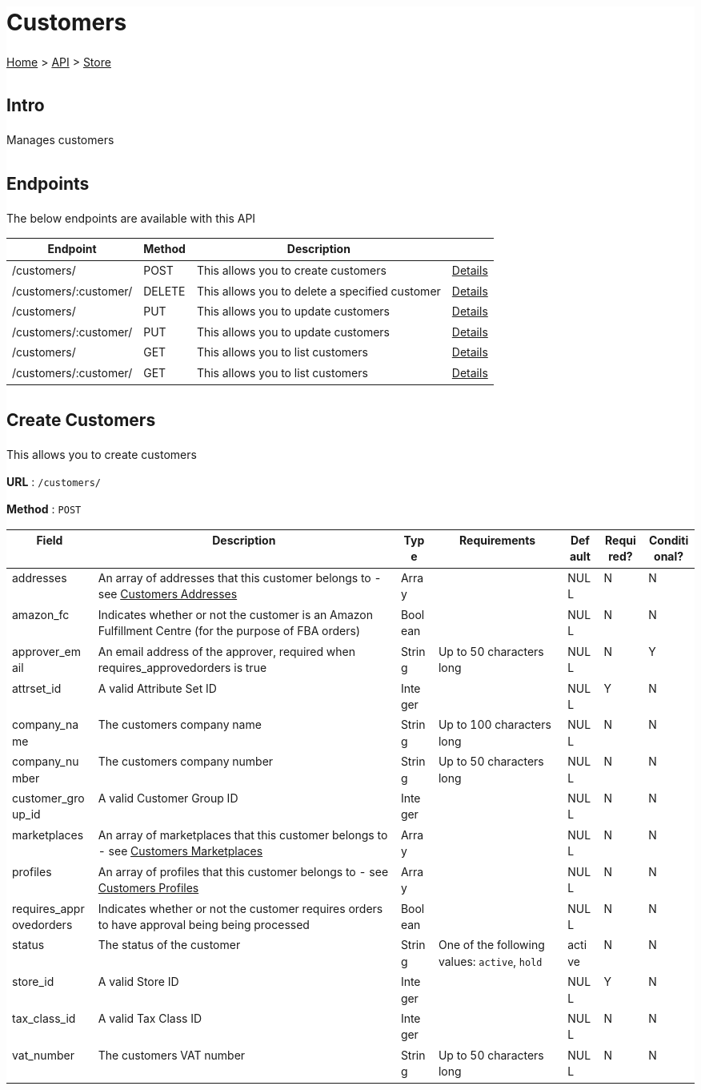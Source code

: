 # Customers
[Home](../../index.md) > [API](../index.md) > [Store](index.md)
## Intro
Manages customers
## Endpoints
The below endpoints are available with this API

| Endpoint | Method | Description | |
| --- | --- | --- | --- |
| /customers/ | POST | This allows you to create customers | [Details](#create-customers) |
| /customers/:customer/ | DELETE | This allows you to delete a specified customer | [Details](#delete-customer) |
| /customers/ | PUT | This allows you to update customers | [Details](#update-customers) |
| /customers/:customer/ | PUT | This allows you to update customers | [Details](#update-customers) |
| /customers/ | GET | This allows you to list customers | [Details](#view-customers) |
| /customers/:customer/ | GET | This allows you to list customers | [Details](#view-customers) |

## Create Customers
This allows you to create customers

**URL** : `/customers/`

**Method** : `POST`

| Field | Description | Type | Requirements | Default | Required? | Conditional? |
| --- | --- | --- | --- | --- | --- | --- |
| addresses | An array of addresses that this customer belongs to - see [Customers Addresses](Customers_Addresses.md#create-customers-addresses) | Array |  | NULL | N | N |
| amazon_fc | Indicates whether or not the customer is an Amazon Fulfillment Centre (for the purpose of FBA orders) | Boolean |  | NULL | N | N |
| approver_email | An email address of the approver, required when requires_approvedorders is true | String | Up to 50 characters long | NULL | N | Y |
| attrset_id | A valid Attribute Set ID | Integer |  | NULL | Y | N |
| company_name | The customers company name | String | Up to 100 characters long | NULL | N | N |
| company_number | The customers company number | String | Up to 50 characters long | NULL | N | N |
| customer_group_id | A valid Customer Group ID | Integer |  | NULL | N | N |
| marketplaces | An array of marketplaces that this customer belongs to - see [Customers Marketplaces](Customers_Marketplaces.md#create-customers-marketplaces) | Array |  | NULL | N | N |
| profiles | An array of profiles that this customer belongs to - see [Customers Profiles](Customers_Profiles.md#create-customers-profiles) | Array |  | NULL | N | N |
| requires_approvedorders | Indicates whether or not the customer requires orders to have approval being being processed | Boolean |  | NULL | N | N |
| status | The status of the customer | String | One of the following values: `active`, `hold` | active | N | N |
| store_id | A valid Store ID | Integer |  | NULL | Y | N |
| tax_class_id | A valid Tax Class ID | Integer |  | NULL | N | N |
| vat_number | The customers VAT number | String | Up to 50 characters long | NULL | N | N |
